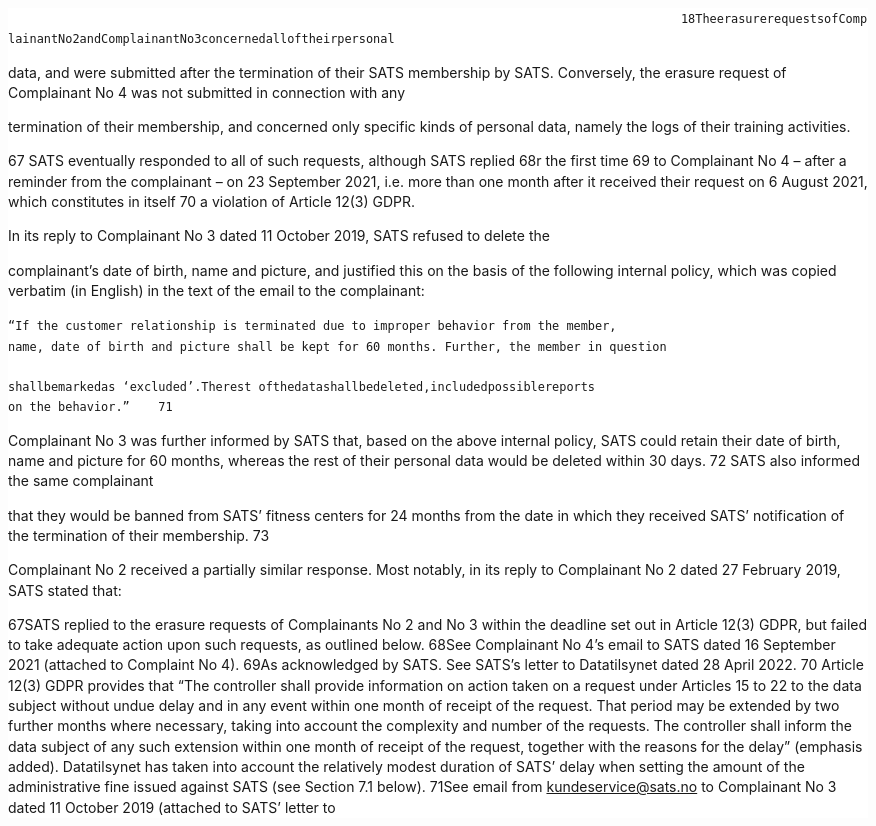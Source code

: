                                                                                                   18TheerasurerequestsofComplainantNo2andComplainantNo3concernedalloftheirpersonal
data, and were submitted after the termination of their SATS membership by SATS.
Conversely, the erasure request of Complainant No 4 was not submitted in connection with any

termination of their membership, and concerned only specific kinds of personal data, namely
the logs of their training activities.

67 SATS eventually responded to all of such requests, although SATS replied 68r the first time               69
to Complainant No 4 – after a reminder from the complainant – on 23 September 2021, i.e.
more than one month after it received their request on 6 August 2021, which constitutes in itself
70 a violation of Article 12(3) GDPR.

In its reply to Complainant No 3 dated 11 October 2019, SATS refused to delete the

complainant’s date of birth, name and picture, and justified this on the basis of the following
internal policy, which was copied verbatim (in English) in the text of the email to the
complainant:

    “If the customer relationship is terminated due to improper behavior from the member,
    name, date of birth and picture shall be kept for 60 months. Further, the member in question

    shallbemarkedas ‘excluded’.Therest ofthedatashallbedeleted,includedpossiblereports
    on the behavior.”    71

Complainant No 3 was further informed by SATS that, based on the above internal policy,
SATS could retain their date of birth, name and picture for 60 months, whereas the rest of their
personal data would be deleted within 30 days.           72 SATS also informed the same complainant

that they would be banned from SATS’ fitness centers for 24 months from the date in which
they received SATS’ notification of the termination of their membership.               73

Complainant No 2 received a partially similar response. Most notably, in its reply to
Complainant No 2 dated 27 February 2019, SATS stated that:

67SATS replied to the erasure requests of Complainants No 2 and No 3 within the deadline set out in Article 12(3)
GDPR, but failed to take adequate action upon such requests, as outlined below.
68See Complainant No 4’s email to SATS dated 16 September 2021 (attached to Complaint No 4).
69As acknowledged by SATS. See SATS’s letter to Datatilsynet dated 28 April 2022.
70 Article 12(3) GDPR provides that “The controller shall provide information on action taken on a request under
Articles 15 to 22 to the data subject without undue delay and in any event within one month of receipt of the
request. That period may be extended by two further months where necessary, taking into account the complexity
and number of the requests. The controller shall inform the data subject of any such extension within one month
of receipt of the request, together with the reasons for the delay” (emphasis added). Datatilsynet has taken into
account the relatively modest duration of SATS’ delay when setting the amount of the administrative fine issued
against SATS (see Section 7.1 below).
71See email from kundeservice@sats.no to Complainant No 3 dated 11 October 2019 (attached to SATS’ letter to
